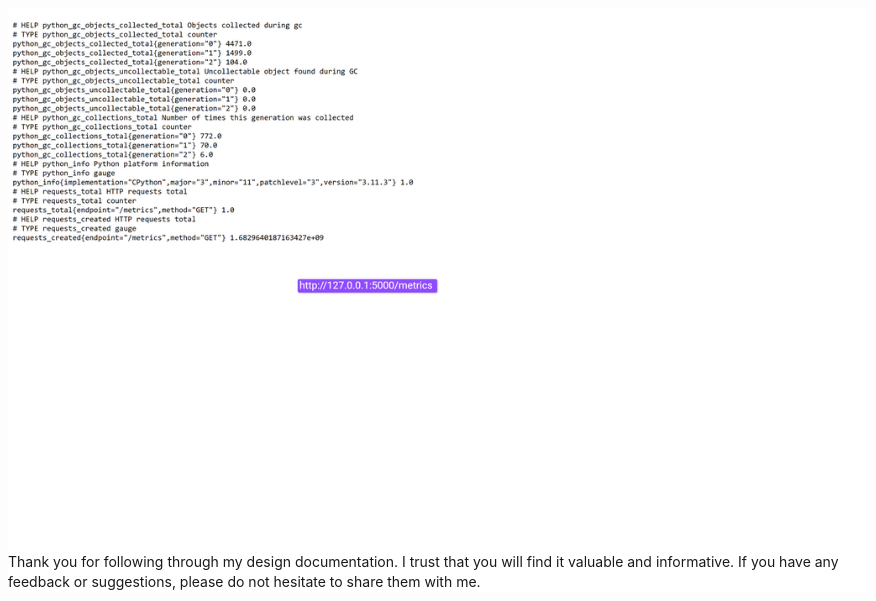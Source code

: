 ![](../img/127-0-0-1-5000-metrics.png)

Thank you for following through my design documentation. I trust that you will find it valuable and informative. If you have any feedback or suggestions, please do not hesitate to share them with me. 